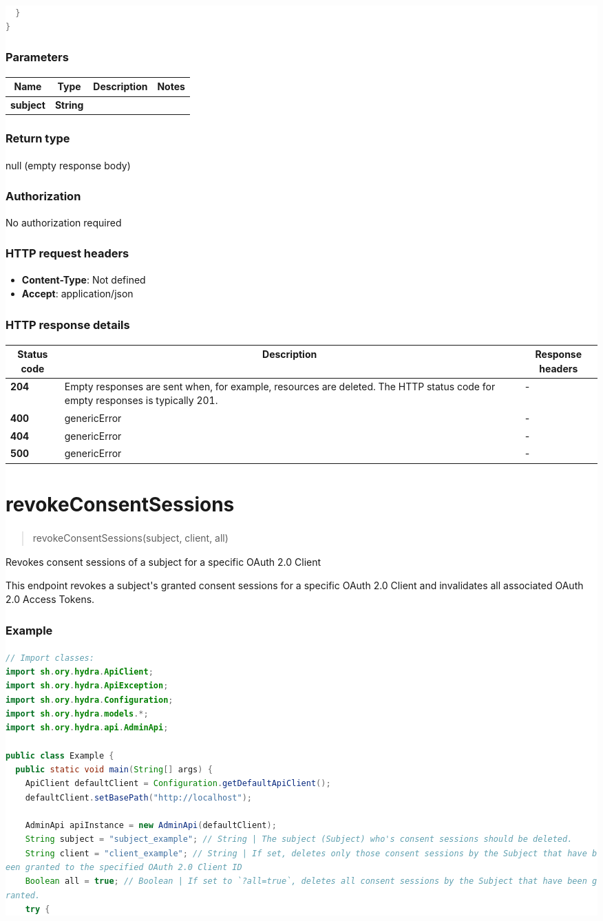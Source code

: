 ```java
  }
}
```

### Parameters

Name | Type | Description  | Notes
------------- | ------------- | ------------- | -------------
 **subject** | **String**|  |

### Return type

null (empty response body)

### Authorization

No authorization required

### HTTP request headers

 - **Content-Type**: Not defined
 - **Accept**: application/json

### HTTP response details
| Status code | Description | Response headers |
|-------------|-------------|------------------|
**204** | Empty responses are sent when, for example, resources are deleted. The HTTP status code for empty responses is typically 201. |  -  |
**400** | genericError |  -  |
**404** | genericError |  -  |
**500** | genericError |  -  |

<a name="revokeConsentSessions"></a>
# **revokeConsentSessions**
> revokeConsentSessions(subject, client, all)

Revokes consent sessions of a subject for a specific OAuth 2.0 Client

This endpoint revokes a subject&#39;s granted consent sessions for a specific OAuth 2.0 Client and invalidates all associated OAuth 2.0 Access Tokens.

### Example
```java
// Import classes:
import sh.ory.hydra.ApiClient;
import sh.ory.hydra.ApiException;
import sh.ory.hydra.Configuration;
import sh.ory.hydra.models.*;
import sh.ory.hydra.api.AdminApi;

public class Example {
  public static void main(String[] args) {
    ApiClient defaultClient = Configuration.getDefaultApiClient();
    defaultClient.setBasePath("http://localhost");

    AdminApi apiInstance = new AdminApi(defaultClient);
    String subject = "subject_example"; // String | The subject (Subject) who's consent sessions should be deleted.
    String client = "client_example"; // String | If set, deletes only those consent sessions by the Subject that have been granted to the specified OAuth 2.0 Client ID
    Boolean all = true; // Boolean | If set to `?all=true`, deletes all consent sessions by the Subject that have been granted.
    try {
```